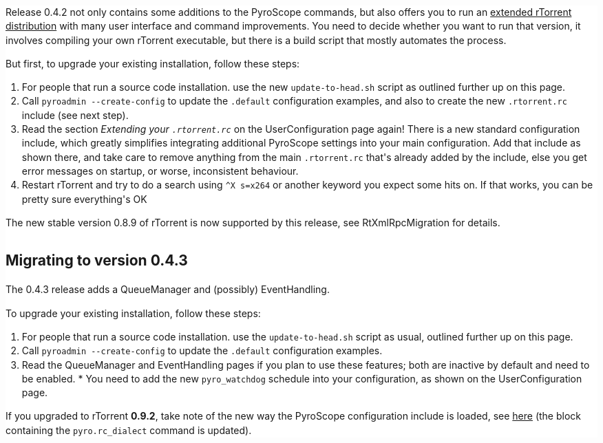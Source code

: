 Release 0.4.2 not only contains some additions to the PyroScope commands, but also offers you to run an [extended rTorrent distribution](RtorrentExtended.md) with many user interface and command improvements. You need to decide whether you want to run that version, it involves compiling your own rTorrent executable, but there is a build script that mostly automates the process.

But first, to upgrade your existing installation, follow these steps:
  1. For people that run a source code installation. use the new `update-to-head.sh` script as outlined further up on this page.
  1. Call `pyroadmin --create-config` to update the `.default` configuration examples, and also to create the new `.rtorrent.rc` include (see next step).
  1. Read the section _Extending your `.rtorrent.rc`_ on the UserConfiguration page again! There is a new standard configuration include, which greatly simplifies integrating additional PyroScope settings into your main configuration. Add that include as shown there, and take care to remove anything from the main `.rtorrent.rc` that's already added by the include, else you get error messages on startup, or worse, inconsistent behaviour.
  1. Restart rTorrent and try to do a search using `^X s=x264` or another keyword you expect some hits on. If that works, you can be pretty sure everything's OK

The new stable version 0.8.9 of rTorrent is now supported by this release, see RtXmlRpcMigration for details.


## Migrating to version 0.4.3 ##

The 0.4.3 release adds a QueueManager and (possibly) EventHandling.

To upgrade your existing installation, follow these steps:
  1. For people that run a source code installation. use the `update-to-head.sh` script as usual, outlined further up on this page.
  1. Call `pyroadmin --create-config` to update the `.default` configuration examples.
  1. Read the QueueManager and EventHandling pages if you plan to use these features; both are inactive by default and  need to be enabled.
    * You need to add the new `pyro_watchdog` schedule into your configuration, as shown on the UserConfiguration page.

If you upgraded to rTorrent **0.9.2**, take note of the new way the PyroScope configuration include is loaded, see [here](UserConfiguration#Extending_your_.rtorrent.rc.md) (the block containing the `pyro.rc_dialect` command is updated).
